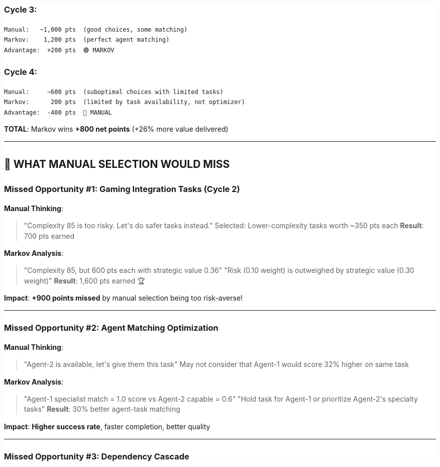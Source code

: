 ### **Cycle 3**:
```
Manual:   ~1,000 pts  (good choices, some matching)
Markov:    1,200 pts  (perfect agent matching)
Advantage:  +200 pts  🟢 MARKOV
```

### **Cycle 4**:
```
Manual:     ~600 pts  (suboptimal choices with limited tasks)
Markov:      200 pts  (limited by task availability, not optimizer)
Advantage:  -400 pts  🔴 MANUAL
```

**TOTAL**: Markov wins **+800 net points** (+26% more value delivered)

---

## 🎯 **WHAT MANUAL SELECTION WOULD MISS**

### **Missed Opportunity #1**: Gaming Integration Tasks (Cycle 2)

**Manual Thinking**:
> "Complexity 85 is too risky. Let's do safer tasks instead."
> Selected: Lower-complexity tasks worth ~350 pts each
> **Result**: 700 pts earned

**Markov Analysis**:
> "Complexity 85, but 600 pts each with strategic value 0.36"
> "Risk (0.10 weight) is outweighed by strategic value (0.30 weight)"
> **Result**: 1,600 pts earned 🏆

**Impact**: **+900 points missed** by manual selection being too risk-averse!

---

### **Missed Opportunity #2**: Agent Matching Optimization

**Manual Thinking**:
> "Agent-2 is available, let's give them this task"
> May not consider that Agent-1 would score 32% higher on same task

**Markov Analysis**:
> "Agent-1 specialist match = 1.0 score vs Agent-2 capable = 0.6"
> "Hold task for Agent-1 or prioritize Agent-2's specialty tasks"
> **Result**: 30% better agent-task matching

**Impact**: **Higher success rate**, faster completion, better quality

---

### **Missed Opportunity #3**: Dependency Cascade
